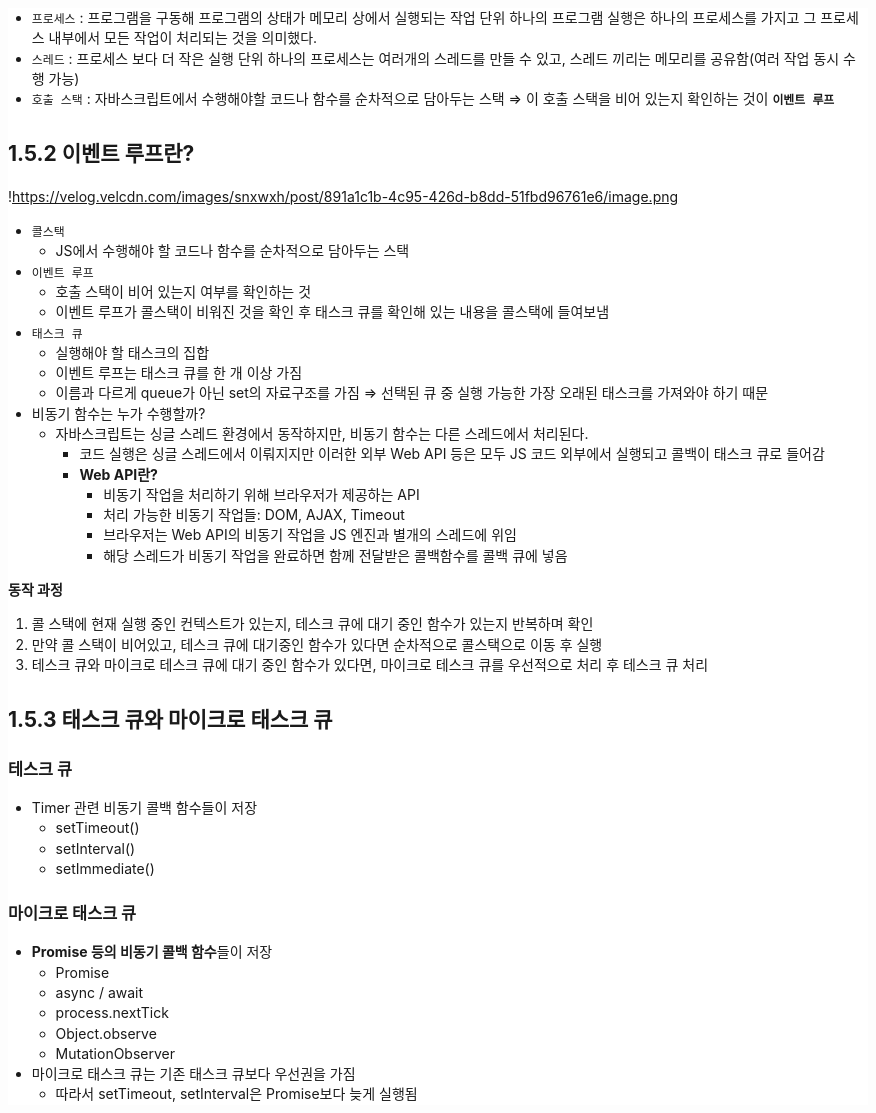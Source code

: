 - `프로세스` : 프로그램을 구동해 프로그램의 상태가 메모리 상에서 실행되는 작업 단위
  하나의 프로그램 실행은 하나의 프로세스를 가지고 그 프로세스 내부에서 모든 작업이 처리되는 것을 의미했다.
- `스레드` : 프로세스 보다 더 작은 실행 단위
  하나의 프로세스는 여러개의 스레드를 만들 수 있고, 스레드 끼리는 메모리를 공유함(여러 작업 동시 수행 가능)
- `호출 스택` : 자바스크립트에서 수행해야할 코드나 함수를 순차적으로 담아두는 스택
  ⇒ 이 호출 스택을 비어 있는지 확인하는 것이 **`이벤트 루프`**

## **1.5.2 이벤트 루프란?**

!https://velog.velcdn.com/images/snxwxh/post/891a1c1b-4c95-426d-b8dd-51fbd96761e6/image.png

- `콜스택`
  - JS에서 수행해야 할 코드나 함수를 순차적으로 담아두는 스택
- `이벤트 루프`
  - 호출 스택이 비어 있는지 여부를 확인하는 것
  - 이벤트 루프가 콜스택이 비워진 것을 확인 후 태스크 큐를 확인해 있는 내용을 콜스택에 들여보냄
- `태스크 큐`
  - 실행해야 할 태스크의 집합
  - 이벤트 루프는 태스크 큐를 한 개 이상 가짐
  - 이름과 다르게 queue가 아닌 set의 자료구조를 가짐
    ⇒ 선택된 큐 중 실행 가능한 가장 오래된 태스크를 가져와야 하기 때문
- 비동기 함수는 누가 수행할까?
  - 자바스크립트는 싱글 스레드 환경에서 동작하지만, 비동기 함수는 다른 스레드에서 처리된다.
    - 코드 실행은 싱글 스레드에서 이뤄지지만 이러한 외부 Web API 등은 모두 JS 코드 외부에서 실행되고 콜백이 태스크 큐로 들어감
    - **Web API란?**
      - 비동기 작업을 처리하기 위해 브라우저가 제공하는 API
      - 처리 가능한 비동기 작업들: DOM, AJAX, Timeout
      - 브라우저는 Web API의 비동기 작업을 JS 엔진과 별개의 스레드에 위임
      - 해당 스레드가 비동기 작업을 완료하면 함께 전달받은 콜백함수를 콜백 큐에 넣음

**동작 과정**

1. 콜 스택에 현재 실행 중인 컨텍스트가 있는지, 테스크 큐에 대기 중인 함수가 있는지 반복하며 확인
2. 만약 콜 스택이 비어있고, 테스크 큐에 대기중인 함수가 있다면 순차적으로 콜스택으로 이동 후 실행
3. 테스크 큐와 마이크로 테스크 큐에 대기 중인 함수가 있다면, 마이크로 테스크 큐를 우선적으로 처리 후 테스크 큐 처리

## **1.5.3 태스크 큐와 마이크로 태스크 큐**

### 테스크 큐

- Timer 관련 비동기 콜백 함수들이 저장
  - setTimeout()
  - setInterval()
  - setImmediate()

### **마이크로 태스크 큐**

- **Promise 등의 비동기 콜백 함수**들이 저장
  - Promise
  - async / await
  - process.nextTick
  - Object.observe
  - MutationObserver
- 마이크로 태스크 큐는 기존 태스크 큐보다 우선권을 가짐
  - 따라서 setTimeout, setInterval은 Promise보다 늦게 실행됨
